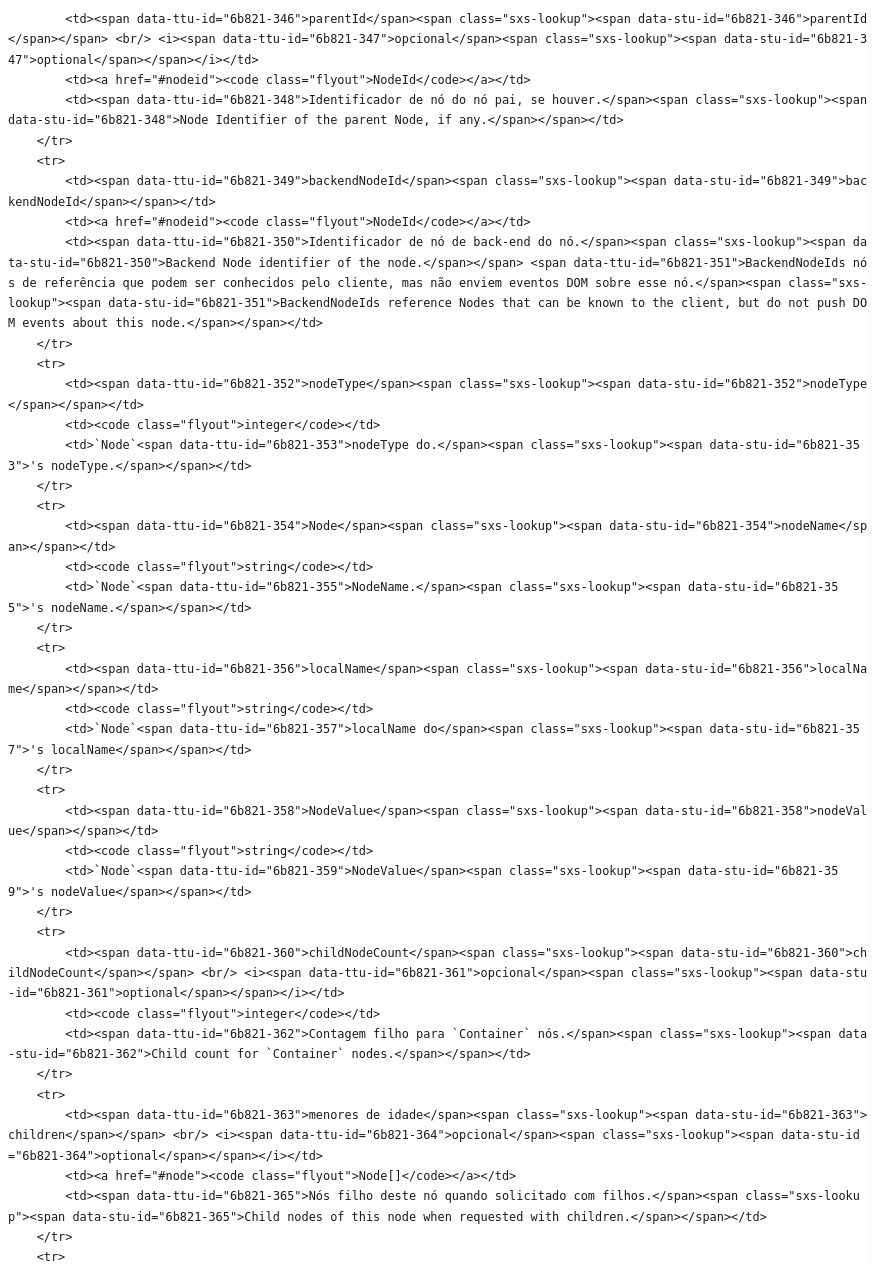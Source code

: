             <td><span data-ttu-id="6b821-346">parentId</span><span class="sxs-lookup"><span data-stu-id="6b821-346">parentId</span></span> <br/> <i><span data-ttu-id="6b821-347">opcional</span><span class="sxs-lookup"><span data-stu-id="6b821-347">optional</span></span></i></td>
            <td><a href="#nodeid"><code class="flyout">NodeId</code></a></td>
            <td><span data-ttu-id="6b821-348">Identificador de nó do nó pai, se houver.</span><span class="sxs-lookup"><span data-stu-id="6b821-348">Node Identifier of the parent Node, if any.</span></span></td>
        </tr>
        <tr>
            <td><span data-ttu-id="6b821-349">backendNodeId</span><span class="sxs-lookup"><span data-stu-id="6b821-349">backendNodeId</span></span></td>
            <td><a href="#nodeid"><code class="flyout">NodeId</code></a></td>
            <td><span data-ttu-id="6b821-350">Identificador de nó de back-end do nó.</span><span class="sxs-lookup"><span data-stu-id="6b821-350">Backend Node identifier of the node.</span></span> <span data-ttu-id="6b821-351">BackendNodeIds nós de referência que podem ser conhecidos pelo cliente, mas não enviem eventos DOM sobre esse nó.</span><span class="sxs-lookup"><span data-stu-id="6b821-351">BackendNodeIds reference Nodes that can be known to the client, but do not push DOM events about this node.</span></span></td>
        </tr>
        <tr>
            <td><span data-ttu-id="6b821-352">nodeType</span><span class="sxs-lookup"><span data-stu-id="6b821-352">nodeType</span></span></td>
            <td><code class="flyout">integer</code></td>
            <td>`Node`<span data-ttu-id="6b821-353">nodeType do.</span><span class="sxs-lookup"><span data-stu-id="6b821-353">'s nodeType.</span></span></td>
        </tr>
        <tr>
            <td><span data-ttu-id="6b821-354">Node</span><span class="sxs-lookup"><span data-stu-id="6b821-354">nodeName</span></span></td>
            <td><code class="flyout">string</code></td>
            <td>`Node`<span data-ttu-id="6b821-355">NodeName.</span><span class="sxs-lookup"><span data-stu-id="6b821-355">'s nodeName.</span></span></td>
        </tr>
        <tr>
            <td><span data-ttu-id="6b821-356">localName</span><span class="sxs-lookup"><span data-stu-id="6b821-356">localName</span></span></td>
            <td><code class="flyout">string</code></td>
            <td>`Node`<span data-ttu-id="6b821-357">localName do</span><span class="sxs-lookup"><span data-stu-id="6b821-357">'s localName</span></span></td>
        </tr>
        <tr>
            <td><span data-ttu-id="6b821-358">NodeValue</span><span class="sxs-lookup"><span data-stu-id="6b821-358">nodeValue</span></span></td>
            <td><code class="flyout">string</code></td>
            <td>`Node`<span data-ttu-id="6b821-359">NodeValue</span><span class="sxs-lookup"><span data-stu-id="6b821-359">'s nodeValue</span></span></td>
        </tr>
        <tr>
            <td><span data-ttu-id="6b821-360">childNodeCount</span><span class="sxs-lookup"><span data-stu-id="6b821-360">childNodeCount</span></span> <br/> <i><span data-ttu-id="6b821-361">opcional</span><span class="sxs-lookup"><span data-stu-id="6b821-361">optional</span></span></i></td>
            <td><code class="flyout">integer</code></td>
            <td><span data-ttu-id="6b821-362">Contagem filho para `Container` nós.</span><span class="sxs-lookup"><span data-stu-id="6b821-362">Child count for `Container` nodes.</span></span></td>
        </tr>
        <tr>
            <td><span data-ttu-id="6b821-363">menores de idade</span><span class="sxs-lookup"><span data-stu-id="6b821-363">children</span></span> <br/> <i><span data-ttu-id="6b821-364">opcional</span><span class="sxs-lookup"><span data-stu-id="6b821-364">optional</span></span></i></td>
            <td><a href="#node"><code class="flyout">Node[]</code></a></td>
            <td><span data-ttu-id="6b821-365">Nós filho deste nó quando solicitado com filhos.</span><span class="sxs-lookup"><span data-stu-id="6b821-365">Child nodes of this node when requested with children.</span></span></td>
        </tr>
        <tr>